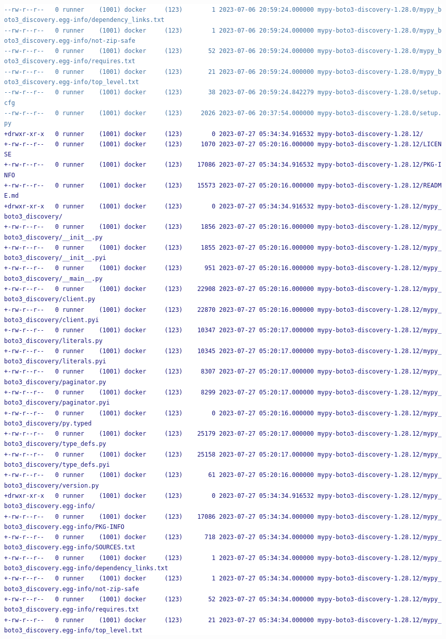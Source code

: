 ```diff
--rw-r--r--   0 runner    (1001) docker     (123)        1 2023-07-06 20:59:24.000000 mypy-boto3-discovery-1.28.0/mypy_boto3_discovery.egg-info/dependency_links.txt
--rw-r--r--   0 runner    (1001) docker     (123)        1 2023-07-06 20:59:24.000000 mypy-boto3-discovery-1.28.0/mypy_boto3_discovery.egg-info/not-zip-safe
--rw-r--r--   0 runner    (1001) docker     (123)       52 2023-07-06 20:59:24.000000 mypy-boto3-discovery-1.28.0/mypy_boto3_discovery.egg-info/requires.txt
--rw-r--r--   0 runner    (1001) docker     (123)       21 2023-07-06 20:59:24.000000 mypy-boto3-discovery-1.28.0/mypy_boto3_discovery.egg-info/top_level.txt
--rw-r--r--   0 runner    (1001) docker     (123)       38 2023-07-06 20:59:24.842279 mypy-boto3-discovery-1.28.0/setup.cfg
--rw-r--r--   0 runner    (1001) docker     (123)     2026 2023-07-06 20:37:54.000000 mypy-boto3-discovery-1.28.0/setup.py
+drwxr-xr-x   0 runner    (1001) docker     (123)        0 2023-07-27 05:34:34.916532 mypy-boto3-discovery-1.28.12/
+-rw-r--r--   0 runner    (1001) docker     (123)     1070 2023-07-27 05:20:16.000000 mypy-boto3-discovery-1.28.12/LICENSE
+-rw-r--r--   0 runner    (1001) docker     (123)    17086 2023-07-27 05:34:34.916532 mypy-boto3-discovery-1.28.12/PKG-INFO
+-rw-r--r--   0 runner    (1001) docker     (123)    15573 2023-07-27 05:20:16.000000 mypy-boto3-discovery-1.28.12/README.md
+drwxr-xr-x   0 runner    (1001) docker     (123)        0 2023-07-27 05:34:34.916532 mypy-boto3-discovery-1.28.12/mypy_boto3_discovery/
+-rw-r--r--   0 runner    (1001) docker     (123)     1856 2023-07-27 05:20:16.000000 mypy-boto3-discovery-1.28.12/mypy_boto3_discovery/__init__.py
+-rw-r--r--   0 runner    (1001) docker     (123)     1855 2023-07-27 05:20:16.000000 mypy-boto3-discovery-1.28.12/mypy_boto3_discovery/__init__.pyi
+-rw-r--r--   0 runner    (1001) docker     (123)      951 2023-07-27 05:20:16.000000 mypy-boto3-discovery-1.28.12/mypy_boto3_discovery/__main__.py
+-rw-r--r--   0 runner    (1001) docker     (123)    22908 2023-07-27 05:20:16.000000 mypy-boto3-discovery-1.28.12/mypy_boto3_discovery/client.py
+-rw-r--r--   0 runner    (1001) docker     (123)    22870 2023-07-27 05:20:16.000000 mypy-boto3-discovery-1.28.12/mypy_boto3_discovery/client.pyi
+-rw-r--r--   0 runner    (1001) docker     (123)    10347 2023-07-27 05:20:17.000000 mypy-boto3-discovery-1.28.12/mypy_boto3_discovery/literals.py
+-rw-r--r--   0 runner    (1001) docker     (123)    10345 2023-07-27 05:20:17.000000 mypy-boto3-discovery-1.28.12/mypy_boto3_discovery/literals.pyi
+-rw-r--r--   0 runner    (1001) docker     (123)     8307 2023-07-27 05:20:17.000000 mypy-boto3-discovery-1.28.12/mypy_boto3_discovery/paginator.py
+-rw-r--r--   0 runner    (1001) docker     (123)     8299 2023-07-27 05:20:17.000000 mypy-boto3-discovery-1.28.12/mypy_boto3_discovery/paginator.pyi
+-rw-r--r--   0 runner    (1001) docker     (123)        0 2023-07-27 05:20:16.000000 mypy-boto3-discovery-1.28.12/mypy_boto3_discovery/py.typed
+-rw-r--r--   0 runner    (1001) docker     (123)    25179 2023-07-27 05:20:17.000000 mypy-boto3-discovery-1.28.12/mypy_boto3_discovery/type_defs.py
+-rw-r--r--   0 runner    (1001) docker     (123)    25158 2023-07-27 05:20:17.000000 mypy-boto3-discovery-1.28.12/mypy_boto3_discovery/type_defs.pyi
+-rw-r--r--   0 runner    (1001) docker     (123)       61 2023-07-27 05:20:16.000000 mypy-boto3-discovery-1.28.12/mypy_boto3_discovery/version.py
+drwxr-xr-x   0 runner    (1001) docker     (123)        0 2023-07-27 05:34:34.916532 mypy-boto3-discovery-1.28.12/mypy_boto3_discovery.egg-info/
+-rw-r--r--   0 runner    (1001) docker     (123)    17086 2023-07-27 05:34:34.000000 mypy-boto3-discovery-1.28.12/mypy_boto3_discovery.egg-info/PKG-INFO
+-rw-r--r--   0 runner    (1001) docker     (123)      718 2023-07-27 05:34:34.000000 mypy-boto3-discovery-1.28.12/mypy_boto3_discovery.egg-info/SOURCES.txt
+-rw-r--r--   0 runner    (1001) docker     (123)        1 2023-07-27 05:34:34.000000 mypy-boto3-discovery-1.28.12/mypy_boto3_discovery.egg-info/dependency_links.txt
+-rw-r--r--   0 runner    (1001) docker     (123)        1 2023-07-27 05:34:34.000000 mypy-boto3-discovery-1.28.12/mypy_boto3_discovery.egg-info/not-zip-safe
+-rw-r--r--   0 runner    (1001) docker     (123)       52 2023-07-27 05:34:34.000000 mypy-boto3-discovery-1.28.12/mypy_boto3_discovery.egg-info/requires.txt
+-rw-r--r--   0 runner    (1001) docker     (123)       21 2023-07-27 05:34:34.000000 mypy-boto3-discovery-1.28.12/mypy_boto3_discovery.egg-info/top_level.txt
```